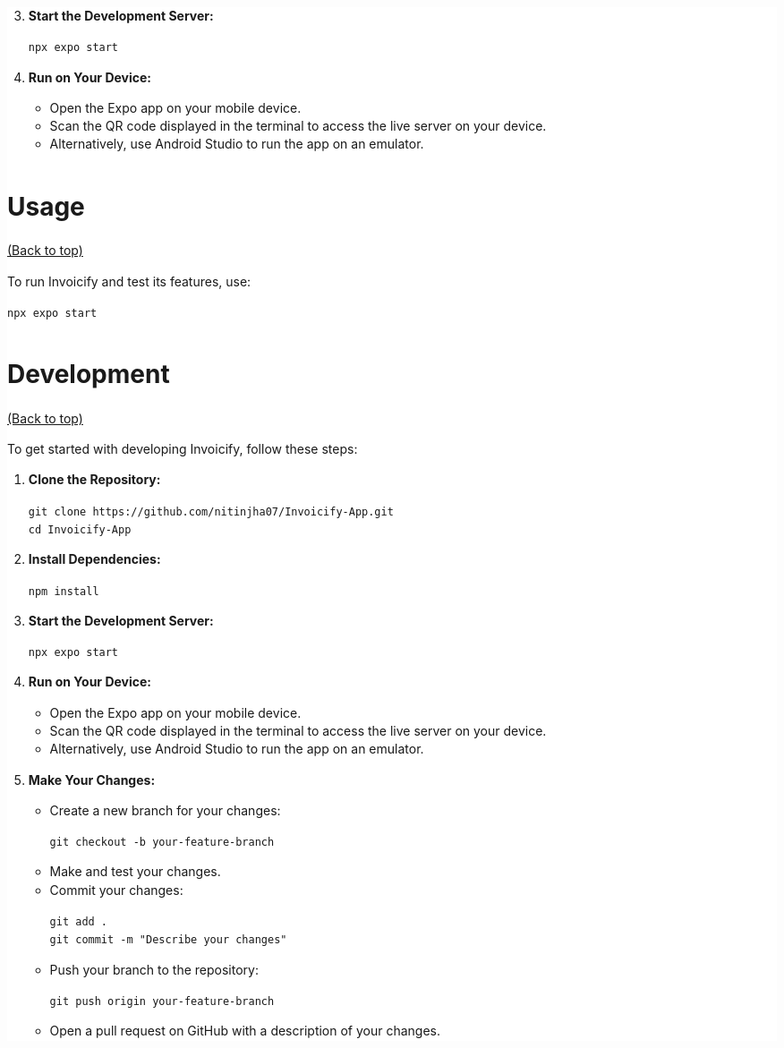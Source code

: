 3. **Start the Development Server:**
    ```shell
    npx expo start
    ```

4. **Run on Your Device:**
   - Open the Expo app on your mobile device.
   - Scan the QR code displayed in the terminal to access the live server on your device.
   - Alternatively, use Android Studio to run the app on an emulator.


# Usage
[(Back to top)](#table-of-contents)

To run Invoicify and test its features, use:

```shell
npx expo start
```


# Development
[(Back to top)](#table-of-contents)

To get started with developing Invoicify, follow these steps:

1. **Clone the Repository:**
    ```shell
    git clone https://github.com/nitinjha07/Invoicify-App.git
    cd Invoicify-App
    ```

2. **Install Dependencies:**
    ```shell
    npm install
    ```

3. **Start the Development Server:**
    ```shell
    npx expo start
    ```

4. **Run on Your Device:**
   - Open the Expo app on your mobile device.
   - Scan the QR code displayed in the terminal to access the live server on your device.
   - Alternatively, use Android Studio to run the app on an emulator.

5. **Make Your Changes:**
   - Create a new branch for your changes:
     ```shell
     git checkout -b your-feature-branch
     ```
   - Make and test your changes.
   - Commit your changes:
     ```shell
     git add .
     git commit -m "Describe your changes"
     ```
   - Push your branch to the repository:
     ```shell
     git push origin your-feature-branch
     ```
   - Open a pull request on GitHub with a description of your changes.
